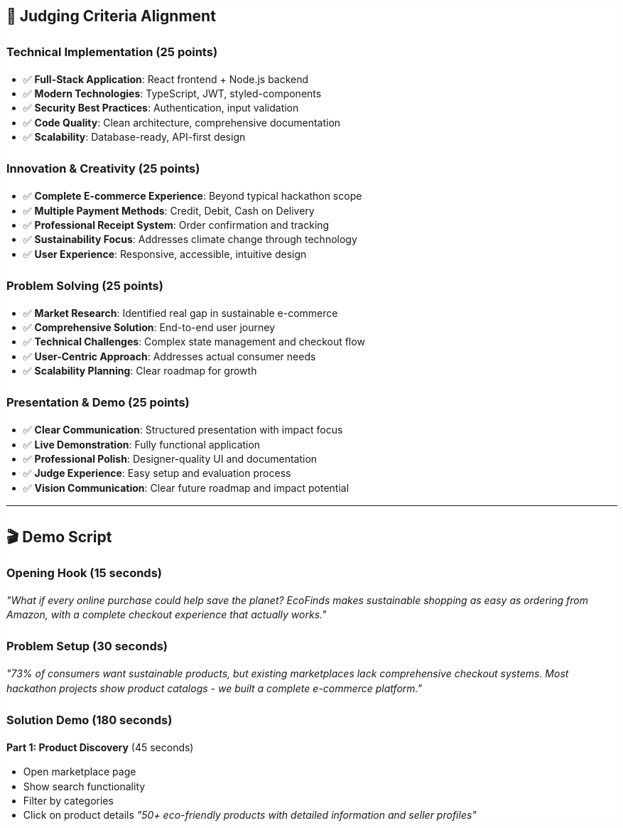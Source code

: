 
## 🎯 **Judging Criteria Alignment**

### **Technical Implementation** (25 points)
- ✅ **Full-Stack Application**: React frontend + Node.js backend
- ✅ **Modern Technologies**: TypeScript, JWT, styled-components
- ✅ **Security Best Practices**: Authentication, input validation
- ✅ **Code Quality**: Clean architecture, comprehensive documentation
- ✅ **Scalability**: Database-ready, API-first design

### **Innovation & Creativity** (25 points)
- ✅ **Complete E-commerce Experience**: Beyond typical hackathon scope
- ✅ **Multiple Payment Methods**: Credit, Debit, Cash on Delivery
- ✅ **Professional Receipt System**: Order confirmation and tracking
- ✅ **Sustainability Focus**: Addresses climate change through technology
- ✅ **User Experience**: Responsive, accessible, intuitive design

### **Problem Solving** (25 points)
- ✅ **Market Research**: Identified real gap in sustainable e-commerce
- ✅ **Comprehensive Solution**: End-to-end user journey
- ✅ **Technical Challenges**: Complex state management and checkout flow
- ✅ **User-Centric Approach**: Addresses actual consumer needs
- ✅ **Scalability Planning**: Clear roadmap for growth

### **Presentation & Demo** (25 points)  
- ✅ **Clear Communication**: Structured presentation with impact focus
- ✅ **Live Demonstration**: Fully functional application
- ✅ **Professional Polish**: Designer-quality UI and documentation
- ✅ **Judge Experience**: Easy setup and evaluation process
- ✅ **Vision Communication**: Clear future roadmap and impact potential

---

## 🎬 **Demo Script**

### **Opening Hook** (15 seconds)
*"What if every online purchase could help save the planet? EcoFinds makes sustainable shopping as easy as ordering from Amazon, with a complete checkout experience that actually works."*

### **Problem Setup** (30 seconds)
*"73% of consumers want sustainable products, but existing marketplaces lack comprehensive checkout systems. Most hackathon projects show product catalogs - we built a complete e-commerce platform."*

### **Solution Demo** (180 seconds)

**Part 1: Product Discovery** (45 seconds)
- Open marketplace page
- Show search functionality
- Filter by categories
- Click on product details
*"50+ eco-friendly products with detailed information and seller profiles"*
